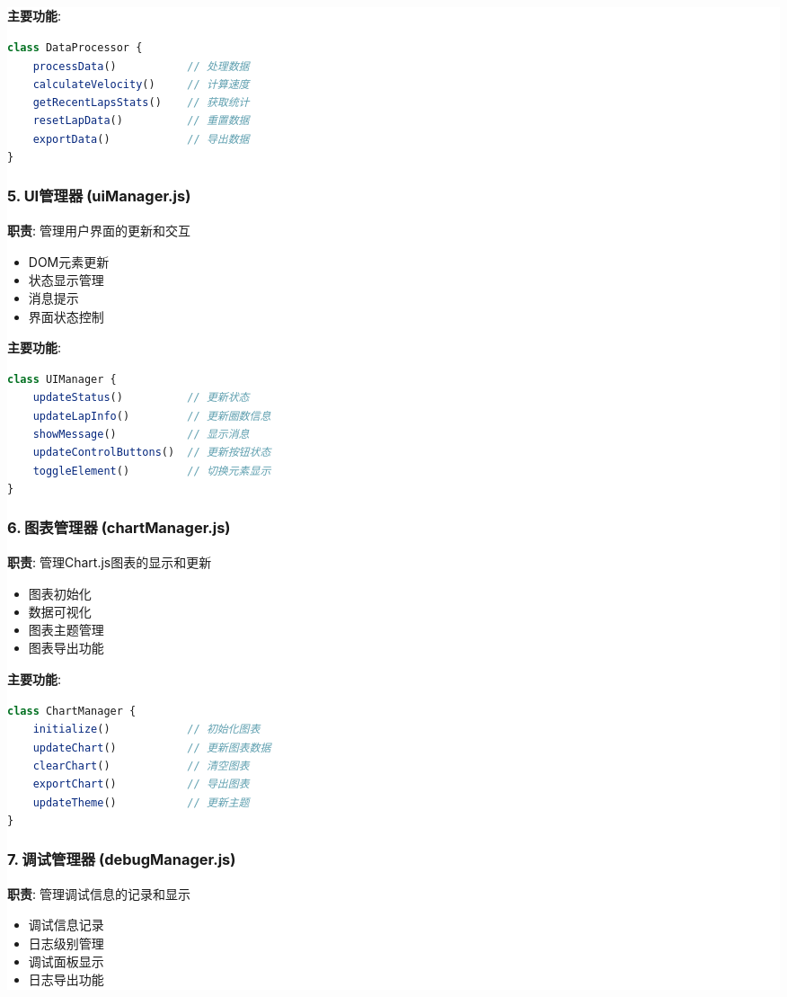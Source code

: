 **主要功能**:
```javascript
class DataProcessor {
    processData()           // 处理数据
    calculateVelocity()     // 计算速度
    getRecentLapsStats()    // 获取统计
    resetLapData()          // 重置数据
    exportData()            // 导出数据
}
```

### 5. UI管理器 (uiManager.js)
**职责**: 管理用户界面的更新和交互
- DOM元素更新
- 状态显示管理
- 消息提示
- 界面状态控制

**主要功能**:
```javascript
class UIManager {
    updateStatus()          // 更新状态
    updateLapInfo()         // 更新圈数信息
    showMessage()           // 显示消息
    updateControlButtons()  // 更新按钮状态
    toggleElement()         // 切换元素显示
}
```

### 6. 图表管理器 (chartManager.js)
**职责**: 管理Chart.js图表的显示和更新
- 图表初始化
- 数据可视化
- 图表主题管理
- 图表导出功能

**主要功能**:
```javascript
class ChartManager {
    initialize()            // 初始化图表
    updateChart()           // 更新图表数据
    clearChart()            // 清空图表
    exportChart()           // 导出图表
    updateTheme()           // 更新主题
}
```

### 7. 调试管理器 (debugManager.js)
**职责**: 管理调试信息的记录和显示
- 调试信息记录
- 日志级别管理
- 调试面板显示
- 日志导出功能
